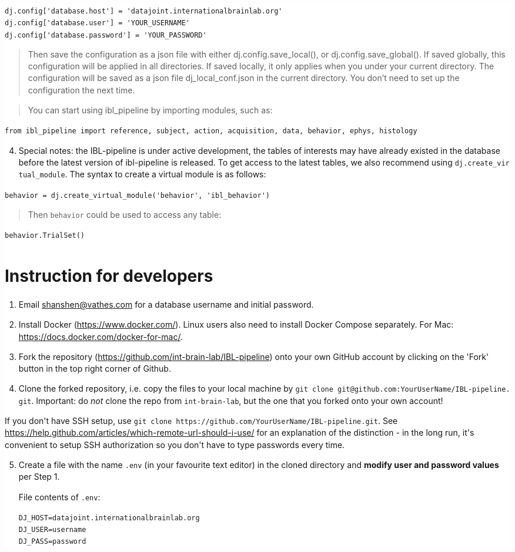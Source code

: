 ```
dj.config['database.host'] = 'datajoint.internationalbrainlab.org'
dj.config['database.user'] = 'YOUR_USERNAME'
dj.config['database.password'] = 'YOUR_PASSWORD'
```

> Then save the configuration as a json file with either dj.config.save_local(), or dj.config.save_global(). If saved globally, this configuration will be applied in all directories. If saved locally, it only applies when you under your current directory. The configuration will be saved as a json file dj_local_conf.json in the current directory. You don’t need to set up the configuration the next time.

> You can start using ibl_pipeline by importing modules, such as:

```
from ibl_pipeline import reference, subject, action, acquisition, data, behavior, ephys, histology
```

4. Special notes: the IBL-pipeline is under active development, the tables of interests may have already existed in the database before the latest version of ibl-pipeline is released. To get access to the latest tables, we also recommend using `dj.create_virtual_module`. The syntax to create a virtual module is as follows:
```
behavior = dj.create_virtual_module('behavior', 'ibl_behavior')
```

> Then `behavior` could be used to access any table:

```
behavior.TrialSet()
```

# Instruction for developers

1. Email shanshen@vathes.com for a database username and initial password.

2. Install Docker (https://www.docker.com/). Linux users also need to install Docker Compose separately. For Mac: https://docs.docker.com/docker-for-mac/.

3. Fork the repository (https://github.com/int-brain-lab/IBL-pipeline) onto your own GitHub account by clicking on the 'Fork' button in the top right corner of Github.

4. Clone the forked repository, i.e. copy the files to your local machine by `git clone git@github.com:YourUserName/IBL-pipeline.git`. Important: do *not* clone the repo from `int-brain-lab`, but the one that you forked onto your own account!

If you don't have SSH setup, use `git clone https://github.com/YourUserName/IBL-pipeline.git`. See https://help.github.com/articles/which-remote-url-should-i-use/ for an explanation of the distinction - in the long run, it's convenient to setup SSH authorization so you don't have to type passwords every time.

5. Create a file with the name `.env` (in your favourite text editor) in the cloned directory and **modify user and password values** per Step 1.

    File contents of ``.env``:
    ```
    DJ_HOST=datajoint.internationalbrainlab.org
    DJ_USER=username
    DJ_PASS=password
    ```
